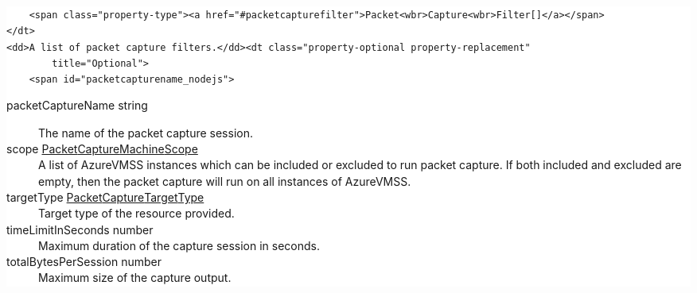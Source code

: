         <span class="property-type"><a href="#packetcapturefilter">Packet<wbr>Capture<wbr>Filter[]</a></span>
    </dt>
    <dd>A list of packet capture filters.</dd><dt class="property-optional property-replacement"
            title="Optional">
        <span id="packetcapturename_nodejs">
<a data-swiftype-name="resource-property" data-swiftype-type="text" href="#packetcapturename_nodejs" style="color: inherit; text-decoration: inherit;">packet<wbr>Capture<wbr>Name</a>
</span>
        <span class="property-indicator"></span>
        <span class="property-type">string</span>
    </dt>
    <dd>The name of the packet capture session.</dd><dt class="property-optional"
            title="Optional">
        <span id="scope_nodejs">
<a data-swiftype-name="resource-property" data-swiftype-type="text" href="#scope_nodejs" style="color: inherit; text-decoration: inherit;">scope</a>
</span>
        <span class="property-indicator"></span>
        <span class="property-type"><a href="#packetcapturemachinescope">Packet<wbr>Capture<wbr>Machine<wbr>Scope</a></span>
    </dt>
    <dd>A list of AzureVMSS instances which can be included or excluded to run packet capture. If both included and excluded are empty, then the packet capture will run on all instances of AzureVMSS.</dd><dt class="property-optional"
            title="Optional">
        <span id="targettype_nodejs">
<a data-swiftype-name="resource-property" data-swiftype-type="text" href="#targettype_nodejs" style="color: inherit; text-decoration: inherit;">target<wbr>Type</a>
</span>
        <span class="property-indicator"></span>
        <span class="property-type"><a href="#packetcapturetargettype">Packet<wbr>Capture<wbr>Target<wbr>Type</a></span>
    </dt>
    <dd>Target type of the resource provided.</dd><dt class="property-optional"
            title="Optional">
        <span id="timelimitinseconds_nodejs">
<a data-swiftype-name="resource-property" data-swiftype-type="text" href="#timelimitinseconds_nodejs" style="color: inherit; text-decoration: inherit;">time<wbr>Limit<wbr>In<wbr>Seconds</a>
</span>
        <span class="property-indicator"></span>
        <span class="property-type">number</span>
    </dt>
    <dd>Maximum duration of the capture session in seconds.</dd><dt class="property-optional"
            title="Optional">
        <span id="totalbytespersession_nodejs">
<a data-swiftype-name="resource-property" data-swiftype-type="text" href="#totalbytespersession_nodejs" style="color: inherit; text-decoration: inherit;">total<wbr>Bytes<wbr>Per<wbr>Session</a>
</span>
        <span class="property-indicator"></span>
        <span class="property-type">number</span>
    </dt>
    <dd>Maximum size of the capture output.</dd></dl>
</pulumi-choosable>
</div>
